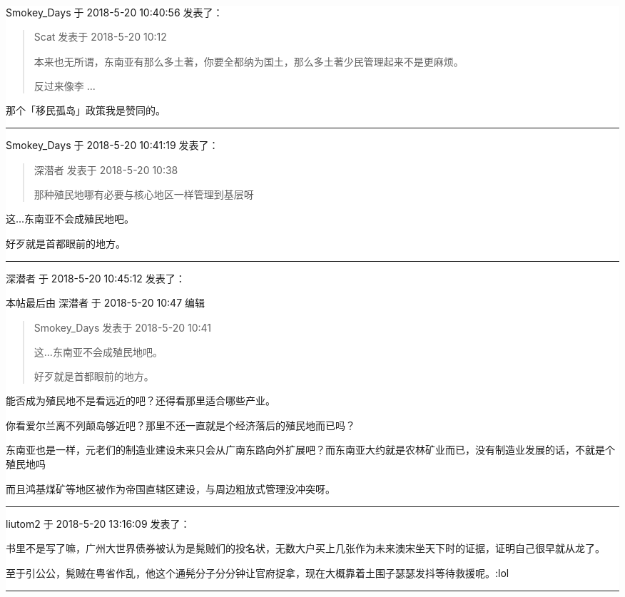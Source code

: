 
Smokey_Days 于 2018-5-20 10:40:56 发表了：

> Scat 发表于 2018-5-20 10:12
>
> 本来也无所谓，东南亚有那么多土著，你要全都纳为国土，那么多土著少民管理起来不是更麻烦。
>
> 反过来像李 ...

那个「移民孤岛」政策我是赞同的。

---

Smokey_Days 于 2018-5-20 10:41:19 发表了：

> 深潜者 发表于 2018-5-20 10:38
>
> 那种殖民地哪有必要与核心地区一样管理到基层呀

这...东南亚不会成殖民地吧。

好歹就是首都眼前的地方。

---

深潜者 于 2018-5-20 10:45:12 发表了：

本帖最后由 深潜者 于 2018-5-20 10:47 编辑

> Smokey_Days 发表于 2018-5-20 10:41
>
> 这...东南亚不会成殖民地吧。
>
> 好歹就是首都眼前的地方。

能否成为殖民地不是看远近的吧？还得看那里适合哪些产业。

你看爱尔兰离不列颠岛够近吧？那里不还一直就是个经济落后的殖民地而已吗？

东南亚也是一样，元老们的制造业建设未来只会从广南东路向外扩展吧？而东南亚大约就是农林矿业而已，没有制造业发展的话，不就是个殖民地吗

而且鸿基煤矿等地区被作为帝国直辖区建设，与周边粗放式管理没冲突呀。

---

liutom2 于 2018-5-20 13:16:09 发表了：

书里不是写了嘛，广州大世界债券被认为是髨贼们的投名状，无数大户买上几张作为未来澳宋坐天下时的证据，证明自己很早就从龙了。

至于引公公，髨贼在粤省作乱，他这个通髡分子分分钟让官府捉拿，现在大概靠着土围子瑟瑟发抖等待救援呢。:lol

---
